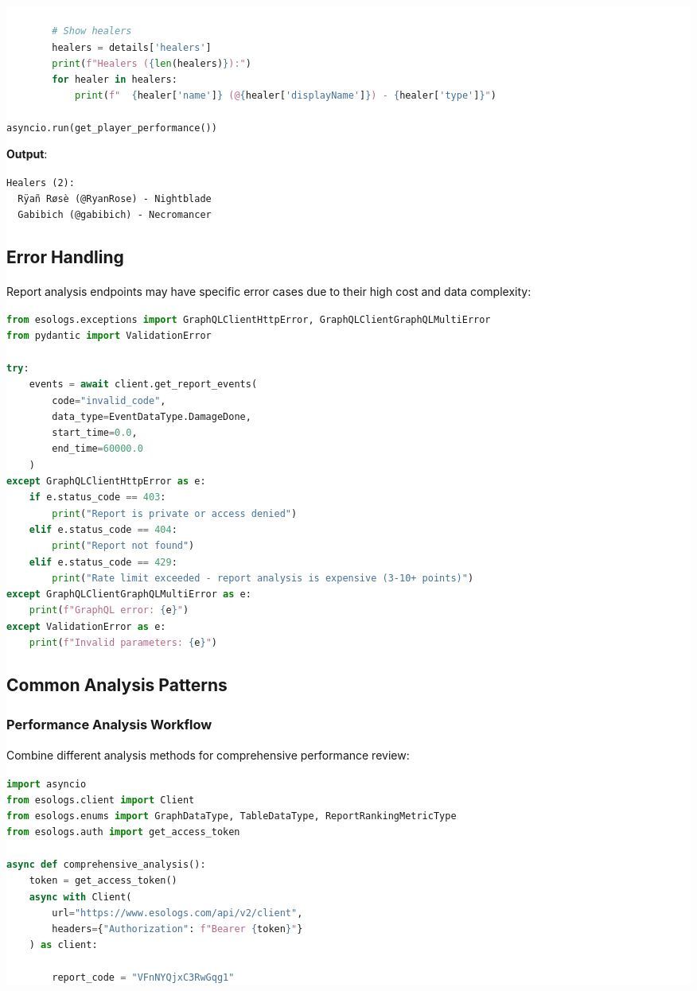 ```python

        # Show healers
        healers = details['healers']
        print(f"Healers ({len(healers)}):")
        for healer in healers:
            print(f"  {healer['name']} (@{healer['displayName']}) - {healer['type']}")

asyncio.run(get_player_performance())
```

**Output**:
```
Healers (2):
  Rÿañ Røsè (@RyanRose) - Nightblade
  Gabibich (@gabibich) - Necromancer
```

## Error Handling

Report analysis endpoints may have specific error cases due to their high cost and data complexity:

```python
from esologs.exceptions import GraphQLClientHttpError, GraphQLClientGraphQLMultiError
from pydantic import ValidationError

try:
    events = await client.get_report_events(
        code="invalid_code",
        data_type=EventDataType.DamageDone,
        start_time=0.0,
        end_time=60000.0
    )
except GraphQLClientHttpError as e:
    if e.status_code == 403:
        print("Report is private or access denied")
    elif e.status_code == 404:
        print("Report not found")
    elif e.status_code == 429:
        print("Rate limit exceeded - report analysis is expensive (3-10+ points)")
except GraphQLClientGraphQLMultiError as e:
    print(f"GraphQL error: {e}")
except ValidationError as e:
    print(f"Invalid parameters: {e}")
```

## Common Analysis Patterns

### Performance Analysis Workflow

Combine different analysis methods for comprehensive performance review:

```python
import asyncio
from esologs.client import Client
from esologs.enums import GraphDataType, TableDataType, ReportRankingMetricType
from esologs.auth import get_access_token

async def comprehensive_analysis():
    token = get_access_token()
    async with Client(
        url="https://www.esologs.com/api/v2/client",
        headers={"Authorization": f"Bearer {token}"}
    ) as client:

        report_code = "VFnNYQjxC3RwGqg1"
```